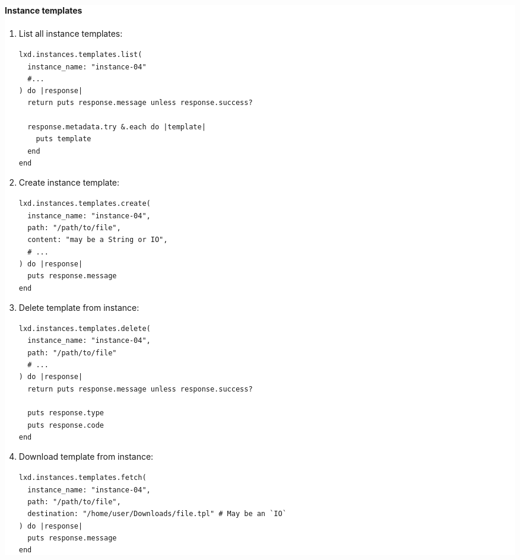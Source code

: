 #### Instance templates

1. List all instance templates:

   ```crystal
   lxd.instances.templates.list(
     instance_name: "instance-04"
     #...
   ) do |response|
     return puts response.message unless response.success?

     response.metadata.try &.each do |template|
       puts template
     end
   end
   ```

1. Create instance template:

   ```crystal
   lxd.instances.templates.create(
     instance_name: "instance-04",
     path: "/path/to/file",
     content: "may be a String or IO",
     # ...
   ) do |response|
     puts response.message
   end
   ```

1. Delete template from instance:

   ```crystal
   lxd.instances.templates.delete(
     instance_name: "instance-04",
     path: "/path/to/file"
     # ...
   ) do |response|
     return puts response.message unless response.success?

     puts response.type
     puts response.code
   end
   ```

1. Download template from instance:

   ```crystal
   lxd.instances.templates.fetch(
     instance_name: "instance-04",
     path: "/path/to/file",
     destination: "/home/user/Downloads/file.tpl" # May be an `IO`
   ) do |response|
     puts response.message
   end
   ```
